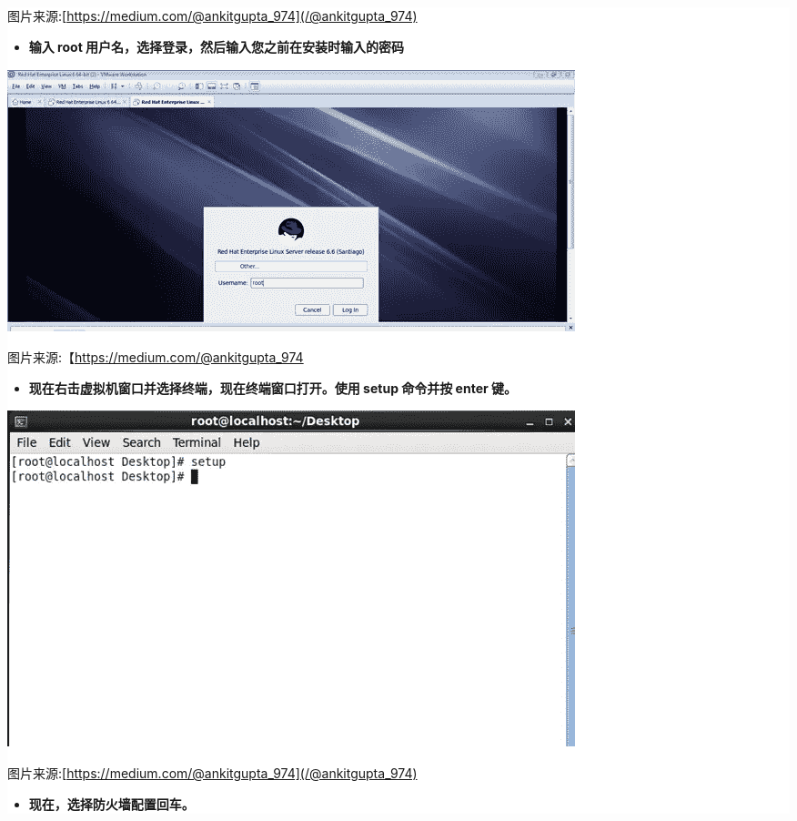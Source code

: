 图片来源:[https://medium.com/@ankitgupta_974](/@ankitgupta_974)

*   **输入 root 用户名，选择登录，然后输入您之前在安装时输入的密码**

![](img/2ef808f4e1f6cf744fe9b6e52ac472c6.png)

图片来源:【https://medium.com/@ankitgupta_974 

*   **现在右击虚拟机窗口并选择终端，现在终端窗口打开。使用 setup 命令并按 enter 键。**

![](img/7f91647c5bf2605f2bc4e1d1c66308f2.png)

图片来源:[https://medium.com/@ankitgupta_974](/@ankitgupta_974)

*   **现在，选择防火墙配置回车。**
